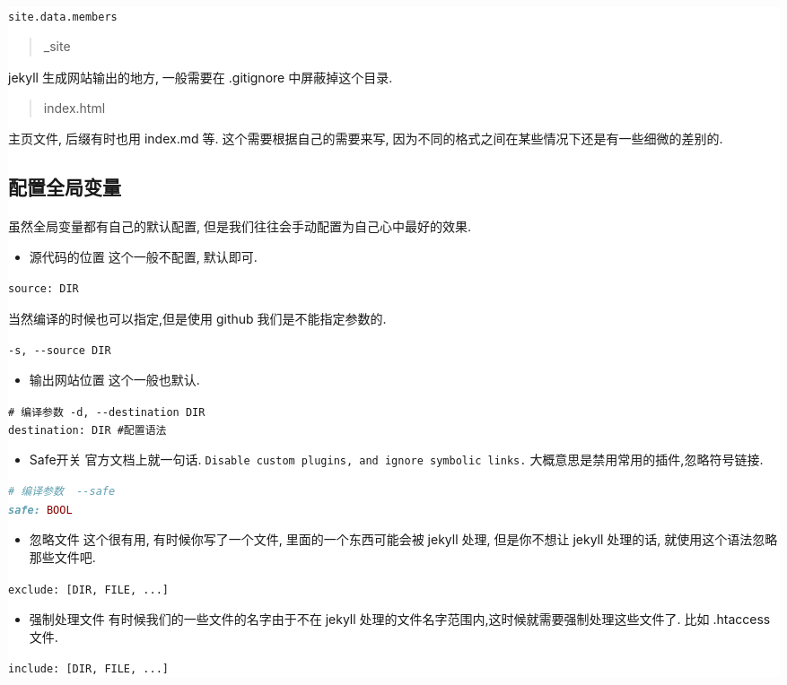 ```
site.data.members
```

> _site

jekyll 生成网站输出的地方, 一般需要在 .gitignore 中屏蔽掉这个目录.

> index.html

主页文件, 后缀有时也用 index.md 等.
这个需要根据自己的需要来写, 因为不同的格式之间在某些情况下还是有一些细微的差别的.

## 配置全局变量
虽然全局变量都有自己的默认配置, 但是我们往往会手动配置为自己心中最好的效果.

- 源代码的位置
这个一般不配置, 默认即可.
```
source: DIR
```
当然编译的时候也可以指定,但是使用 github 我们是不能指定参数的.

```
-s, --source DIR
```
- 输出网站位置
这个一般也默认.

```
# 编译参数 -d, --destination DIR
destination: DIR #配置语法
```

- Safe开关
官方文档上就一句话.
``
Disable custom plugins, and ignore symbolic links.
``
大概意思是禁用常用的插件,忽略符号链接.

``` ruby
# 编译参数  --safe
safe: BOOL
```

- 忽略文件
这个很有用, 有时候你写了一个文件, 里面的一个东西可能会被 jekyll 处理, 但是你不想让 jekyll 处理的话, 就使用这个语法忽略那些文件吧.
```
exclude: [DIR, FILE, ...]
```

- 强制处理文件
有时候我们的一些文件的名字由于不在 jekyll 处理的文件名字范围内,这时候就需要强制处理这些文件了.
比如 .htaccess 文件.
```
include: [DIR, FILE, ...]
```
